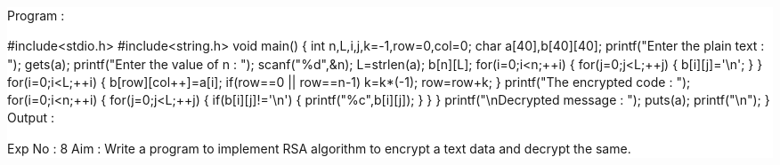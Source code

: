 Program :

#include<stdio.h>
#include<string.h>
void main()
{
	int n,L,i,j,k=-1,row=0,col=0;
	char a[40],b[40][40];
	printf("Enter the plain text : ");
	gets(a);
	printf("Enter the value of n : ");
	scanf("%d",&n);
	L=strlen(a);
	b[n][L];
	for(i=0;i<n;++i)
	{
		for(j=0;j<L;++j)
		{
			b[i][j]='\n';
		}
	}
	for(i=0;i<L;++i)
	{
		b[row][col++]=a[i];
		if(row==0 || row==n-1)
			k=k*(-1);
		row=row+k;
	}
	printf("The encrypted code : ");
	for(i=0;i<n;++i)
	{
		for(j=0;j<L;++j)
		{
			if(b[i][j]!='\n')
			{
				printf("%c",b[i][j]);
			}
		}
	}
	printf("\nDecrypted message : ");
	puts(a);
	printf("\n");
}
Output :











Exp No : 8
Aim : 
	Write a program to implement RSA algorithm to encrypt a text data and decrypt the same.

